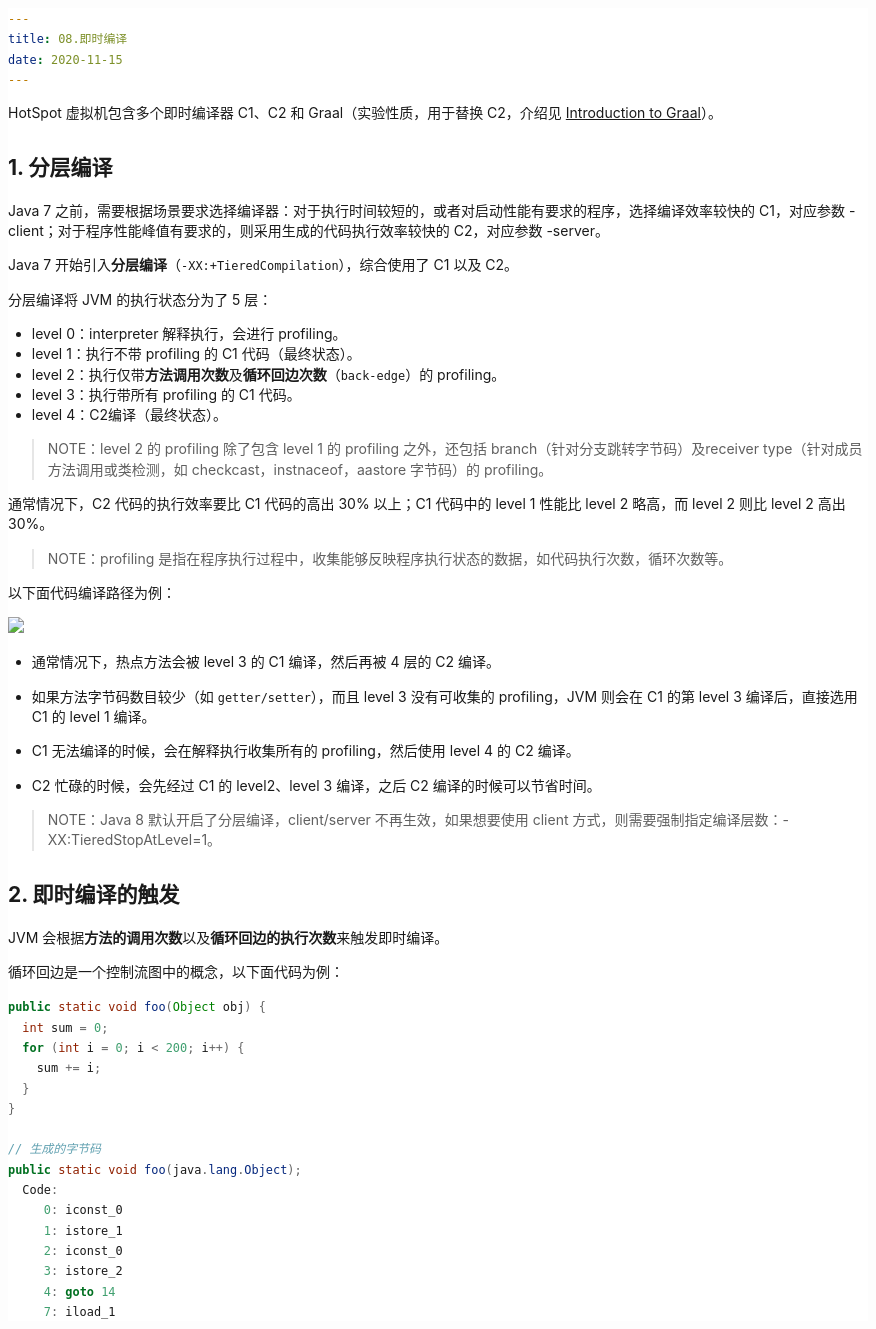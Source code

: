 ```yaml
---
title: 08.即时编译
date: 2020-11-15
---
```


HotSpot 虚拟机包含多个即时编译器 C1、C2 和 Graal（实验性质，用于替换 C2，介绍见 [Introduction to Graal](https://zhengyudi.github.io/2018/03/20/graal-intro/)）。

## 1. 分层编译

Java 7 之前，需要根据场景要求选择编译器：对于执行时间较短的，或者对启动性能有要求的程序，选择编译效率较快的 C1，对应参数 -client；对于程序性能峰值有要求的，则采用生成的代码执行效率较快的 C2，对应参数 -server。

Java 7 开始引入**分层编译**（`-XX:+TieredCompilation`），综合使用了 C1 以及 C2。

分层编译将 JVM 的执行状态分为了 5 层：

- level 0：interpreter 解释执行，会进行 profiling。
- level 1：执行不带 profiling 的 C1 代码（最终状态）。
- level 2：执行仅带**方法调用次数**及**循环回边次数**（`back-edge`）的 profiling。
- level 3：执行带所有 profiling 的 C1 代码。
- level 4：C2编译（最终状态）。

> NOTE：level 2 的 profiling 除了包含 level 1 的 profiling 之外，还包括 branch（针对分支跳转字节码）及receiver type（针对成员方法调用或类检测，如 checkcast，instnaceof，aastore 字节码）的 profiling。

通常情况下，C2 代码的执行效率要比 C1 代码的高出 30% 以上；C1 代码中的 level 1 性能比 level 2 略高，而 level 2 则比 level 2 高出 30%。

> NOTE：profiling 是指在程序执行过程中，收集能够反映程序执行状态的数据，如代码执行次数，循环次数等。

以下面代码编译路径为例：

![](https://static001.geekbang.org/resource/image/c5/e5/c503010c157b7db7596893633b624fe5.png)

- 通常情况下，热点方法会被 level 3 的 C1 编译，然后再被 4 层的 C2 编译。

- 如果方法字节码数目较少（如 `getter/setter`），而且 level 3 没有可收集的 profiling，JVM 则会在 C1 的第 level 3 编译后，直接选用 C1 的 level 1 编译。

- C1 无法编译的时候，会在解释执行收集所有的 profiling，然后使用 level 4 的 C2 编译。
- C2 忙碌的时候，会先经过 C1 的 level2、level 3 编译，之后 C2 编译的时候可以节省时间。

> NOTE：Java 8 默认开启了分层编译，client/server 不再生效，如果想要使用 client 方式，则需要强制指定编译层数：-XX:TieredStopAtLevel=1。

## 2. 即时编译的触发

JVM 会根据**方法的调用次数**以及**循环回边的执行次数**来触发即时编译。

循环回边是一个控制流图中的概念，以下面代码为例：

```java
public static void foo(Object obj) {
  int sum = 0;
  for (int i = 0; i < 200; i++) {
    sum += i;
  }
}

// 生成的字节码
public static void foo(java.lang.Object);
  Code:
     0: iconst_0
     1: istore_1
     2: iconst_0
     3: istore_2
     4: goto 14
     7: iload_1
```